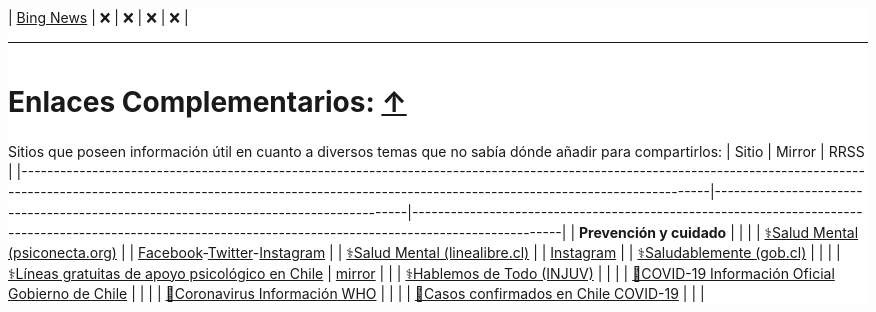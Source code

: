 | [Bing News](https://www.bing.com/news)                                                                                                                      | ❌                                              | ❌                                                                                            | ❌                                                                  | ❌                                                                                                              |


___

# Enlaces Complementarios: [↑](#tabla-de-contenido)
Sitios que poseen información útil en cuanto a diversos temas que no sabía dónde añadir para compartirlos:
| Sitio                                                                                                                                                                                                                                          | Mirror                                                                              | RRSS                                                                                                                                                       |
|------------------------------------------------------------------------------------------------------------------------------------------------------------------------------------------------------------------------------------------------|-------------------------------------------------------------------------------------|------------------------------------------------------------------------------------------------------------------------------------------------------------|
| **Prevención y cuidado**                                                                                                                                                                                                                       |                                                                                     |                                                                                                                                                            |
| [⚕️Salud Mental (psiconecta.org)](https://www.psiconecta.org/)                                                                                                                                                                                 |                                                                                     | [Facebook](https://www.facebook.com/psiconectacl?_fb_noscript=1)-[Twitter](https://twitter.com/psiconectacl)-[Instagram](https://twitter.com/psiconectacl) |
| [⚕️Salud Mental (linealibre.cl)](https://linealibre.cl/)                                                                                                                                                                                       |                                                                                     | [Instagram](https://www.instagram.com/lalinealibre/)                                                                                                       |
| [⚕️Saludablemente (gob.cl)](https://www.gob.cl/saludablemente/)                                                                                                                                                                                |                                                                                     |                                                                                                                                                            |
| [⚕️Líneas gratuitas de apoyo psicológico en Chile](https://reddit.com/r/chile/comments/hsl6p6/l%C3%ADneas_gratuitas_de_apoyo_psicol%C3%B3gico_en_chile/)                                                                                       | [mirror](https://kvak.io/?n=trf2pc71y2f3)                                           |                                                                                                                                                            |
| [⚕️Hablemos de Todo (INJUV)](https://hablemosdetodo.injuv.gob.cl/)                                                                                                                                                                             |                                                                                     |                                                                                                                                                            |
| [🦠COVID-19 Información Oficial Gobierno de Chile](https://www.gob.cl/coronavirus/)                                                                                                                                                            |                                                                                     |                                                                                                                                                            |
| [🦠Coronavirus Información WHO](https://www.who.int/es/emergencies/diseases/novel-coronavirus-2019/advice-for-public)                                                                                                                          |                                                                                     |                                                                                                                                                            |
| [🦠Casos confirmados en Chile COVID-19](https://www.minsal.cl/nuevo-coronavirus-2019-ncov/casos-confirmados-en-chile-covid-19/)                                                                                                                |                                                                                     |                                                                                                                                                            |